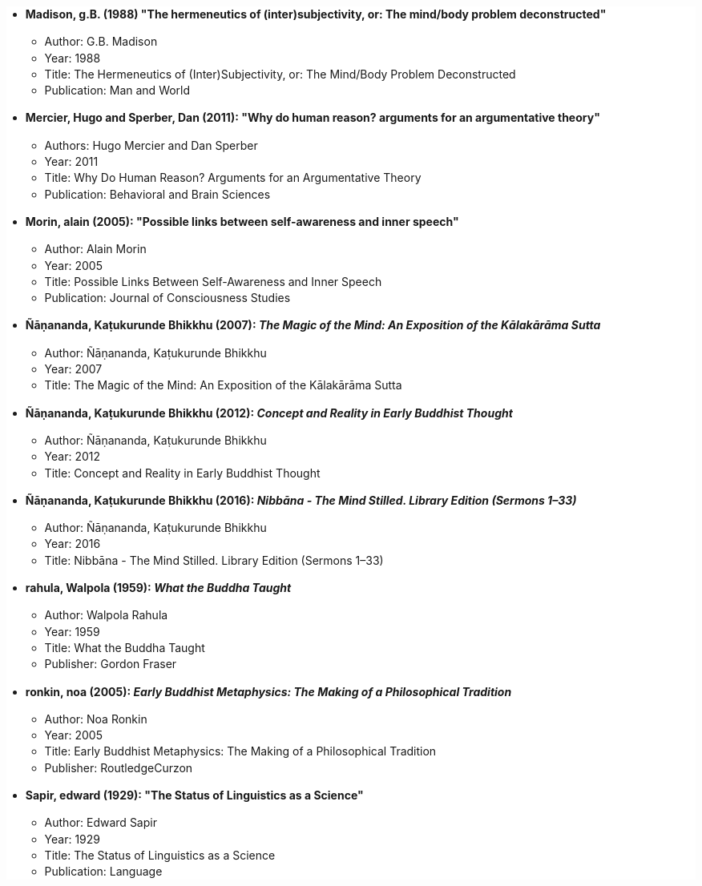 * **Madison, g.B. (1988) "The hermeneutics of (inter)subjectivity, or: The mind/body problem deconstructed"**
    * Author: G.B. Madison
    * Year: 1988
    * Title: The Hermeneutics of (Inter)Subjectivity, or: The Mind/Body Problem Deconstructed
    * Publication: Man and World

* **Mercier, Hugo and Sperber, Dan (2011): "Why do human reason? arguments for an argumentative theory"**
    * Authors: Hugo Mercier and Dan Sperber
    * Year: 2011
    * Title: Why Do Human Reason? Arguments for an Argumentative Theory
    * Publication: Behavioral and Brain Sciences

* **Morin, alain (2005): "Possible links between self-awareness and inner speech"**
    * Author: Alain Morin
    * Year: 2005
    * Title: Possible Links Between Self-Awareness and Inner Speech
    * Publication: Journal of Consciousness Studies

* **Ñāṇananda, Kaṭukurunde Bhikkhu (2007): *The Magic of the Mind: An Exposition of the Kālakārāma Sutta***
    * Author: Ñāṇananda, Kaṭukurunde Bhikkhu
    * Year: 2007
    * Title: The Magic of the Mind: An Exposition of the Kālakārāma Sutta

* **Ñāṇananda, Kaṭukurunde Bhikkhu (2012): *Concept and Reality in Early Buddhist Thought***
    * Author: Ñāṇananda, Kaṭukurunde Bhikkhu
    * Year: 2012
    * Title: Concept and Reality in Early Buddhist Thought

* **Ñāṇananda, Kaṭukurunde Bhikkhu (2016): *Nibbāna - The Mind Stilled. Library Edition (Sermons 1–33)***
    * Author: Ñāṇananda, Kaṭukurunde Bhikkhu
    * Year: 2016
    * Title: Nibbāna - The Mind Stilled. Library Edition (Sermons 1–33)

* **rahula, Walpola (1959): *What the Buddha Taught***
    * Author: Walpola Rahula
    * Year: 1959
    * Title: What the Buddha Taught
    * Publisher: Gordon Fraser

* **ronkin, noa (2005): *Early Buddhist Metaphysics: The Making of a Philosophical Tradition***
    * Author: Noa Ronkin
    * Year: 2005
    * Title: Early Buddhist Metaphysics: The Making of a Philosophical Tradition
    * Publisher: RoutledgeCurzon

* **Sapir, edward (1929): "The Status of Linguistics as a Science"**
    * Author: Edward Sapir
    * Year: 1929
    * Title: The Status of Linguistics as a Science
    * Publication: Language
